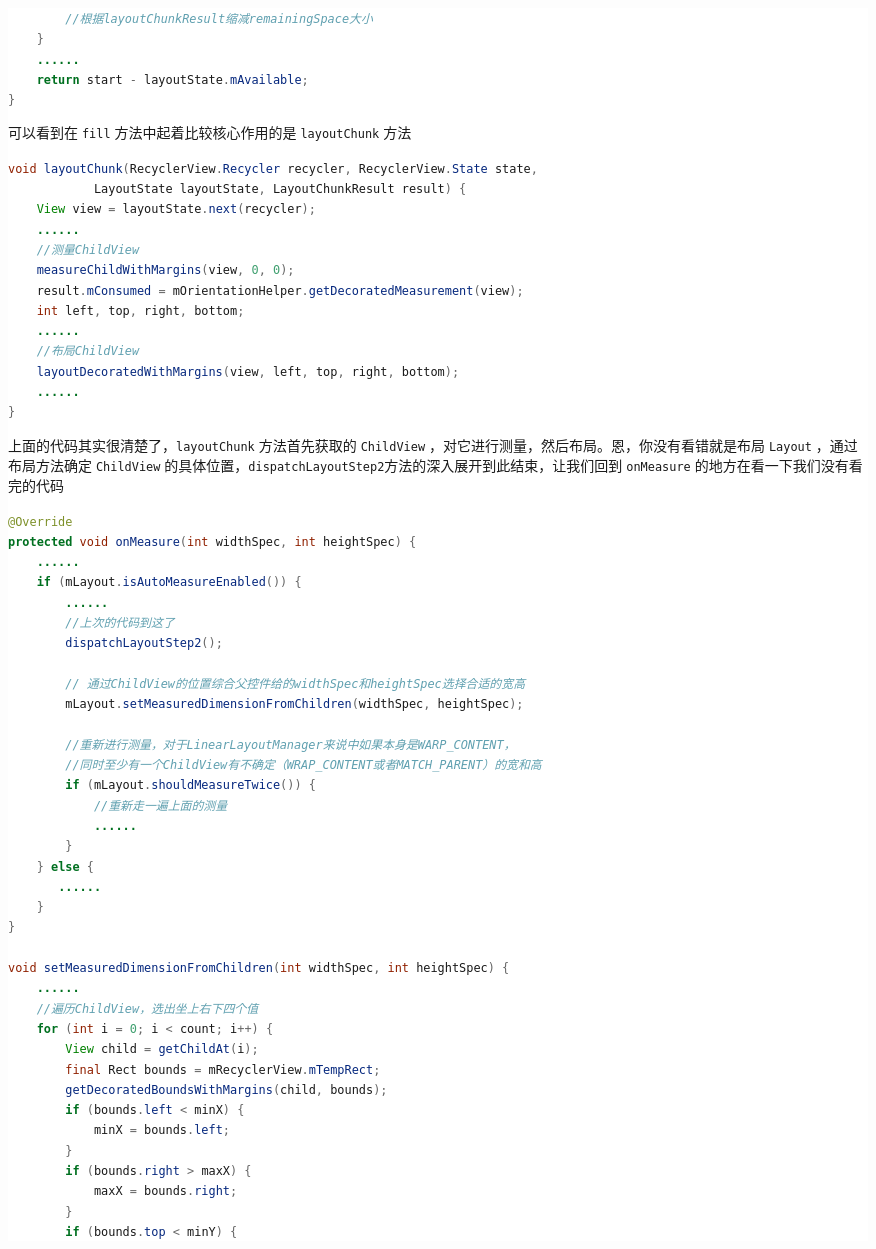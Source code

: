 ```java
        //根据layoutChunkResult缩减remainingSpace大小
    }
    ......
    return start - layoutState.mAvailable;
}
```

可以看到在 `fill` 方法中起着比较核心作用的是 `layoutChunk` 方法

```java
void layoutChunk(RecyclerView.Recycler recycler, RecyclerView.State state,
            LayoutState layoutState, LayoutChunkResult result) {
    View view = layoutState.next(recycler);
    ......
    //测量ChildView
    measureChildWithMargins(view, 0, 0);
    result.mConsumed = mOrientationHelper.getDecoratedMeasurement(view);
    int left, top, right, bottom;
    ......
    //布局ChildView
    layoutDecoratedWithMargins(view, left, top, right, bottom);
    ......
}
```

上面的代码其实很清楚了，`layoutChunk` 方法首先获取的 `ChildView` ，对它进行测量，然后布局。恩，你没有看错就是布局 `Layout` ，通过布局方法确定 `ChildView` 的具体位置，`dispatchLayoutStep2`方法的深入展开到此结束，让我们回到 `onMeasure` 的地方在看一下我们没有看完的代码

```java
@Override
protected void onMeasure(int widthSpec, int heightSpec) {
    ......
    if (mLayout.isAutoMeasureEnabled()) {
        ......
        //上次的代码到这了
        dispatchLayoutStep2();

        // 通过ChildView的位置综合父控件给的widthSpec和heightSpec选择合适的宽高
        mLayout.setMeasuredDimensionFromChildren(widthSpec, heightSpec);

        //重新进行测量，对于LinearLayoutManager来说中如果本身是WARP_CONTENT，
        //同时至少有一个ChildView有不确定（WRAP_CONTENT或者MATCH_PARENT）的宽和高
        if (mLayout.shouldMeasureTwice()) {
            //重新走一遍上面的测量
            ......
        }
    } else {
       ......
    }
}

void setMeasuredDimensionFromChildren(int widthSpec, int heightSpec) {
  	......
    //遍历ChildView，选出坐上右下四个值
    for (int i = 0; i < count; i++) {
        View child = getChildAt(i);
        final Rect bounds = mRecyclerView.mTempRect;
        getDecoratedBoundsWithMargins(child, bounds);
        if (bounds.left < minX) {
            minX = bounds.left;
        }
        if (bounds.right > maxX) {
            maxX = bounds.right;
        }
        if (bounds.top < minY) {
```